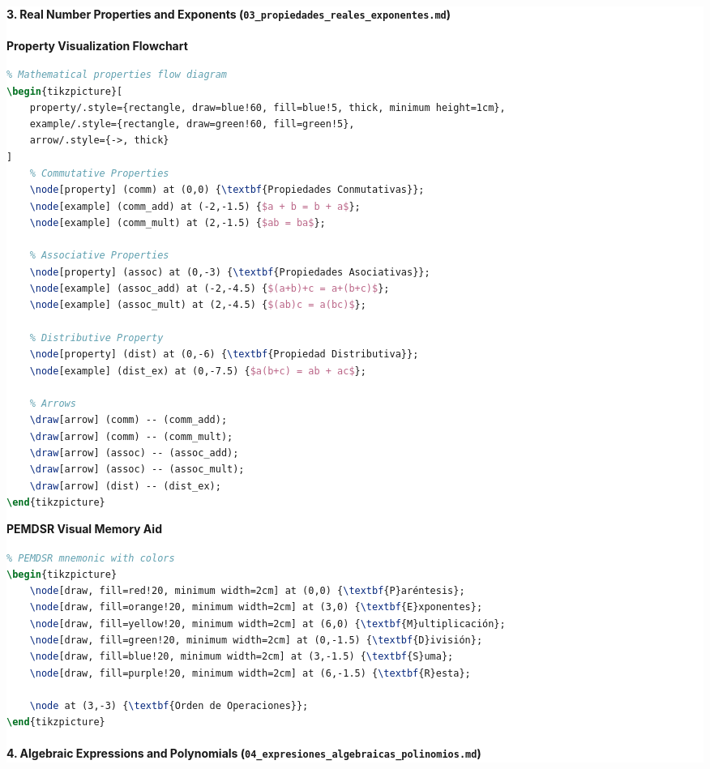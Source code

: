 
#### 3. **Real Number Properties and Exponents** (`03_propiedades_reales_exponentes.md`)

**Property Visualization Flowchart**
```latex
% Mathematical properties flow diagram
\begin{tikzpicture}[
    property/.style={rectangle, draw=blue!60, fill=blue!5, thick, minimum height=1cm},
    example/.style={rectangle, draw=green!60, fill=green!5},
    arrow/.style={->, thick}
]
    % Commutative Properties
    \node[property] (comm) at (0,0) {\textbf{Propiedades Conmutativas}};
    \node[example] (comm_add) at (-2,-1.5) {$a + b = b + a$};
    \node[example] (comm_mult) at (2,-1.5) {$ab = ba$};
    
    % Associative Properties  
    \node[property] (assoc) at (0,-3) {\textbf{Propiedades Asociativas}};
    \node[example] (assoc_add) at (-2,-4.5) {$(a+b)+c = a+(b+c)$};
    \node[example] (assoc_mult) at (2,-4.5) {$(ab)c = a(bc)$};
    
    % Distributive Property
    \node[property] (dist) at (0,-6) {\textbf{Propiedad Distributiva}};
    \node[example] (dist_ex) at (0,-7.5) {$a(b+c) = ab + ac$};
    
    % Arrows
    \draw[arrow] (comm) -- (comm_add);
    \draw[arrow] (comm) -- (comm_mult);
    \draw[arrow] (assoc) -- (assoc_add);
    \draw[arrow] (assoc) -- (assoc_mult);
    \draw[arrow] (dist) -- (dist_ex);
\end{tikzpicture}
```

**PEMDSR Visual Memory Aid**
```latex
% PEMDSR mnemonic with colors
\begin{tikzpicture}
    \node[draw, fill=red!20, minimum width=2cm] at (0,0) {\textbf{P}aréntesis};
    \node[draw, fill=orange!20, minimum width=2cm] at (3,0) {\textbf{E}xponentes};
    \node[draw, fill=yellow!20, minimum width=2cm] at (6,0) {\textbf{M}ultiplicación};
    \node[draw, fill=green!20, minimum width=2cm] at (0,-1.5) {\textbf{D}ivisión};
    \node[draw, fill=blue!20, minimum width=2cm] at (3,-1.5) {\textbf{S}uma};
    \node[draw, fill=purple!20, minimum width=2cm] at (6,-1.5) {\textbf{R}esta};
    
    \node at (3,-3) {\textbf{Orden de Operaciones}};
\end{tikzpicture}
```

#### 4. **Algebraic Expressions and Polynomials** (`04_expresiones_algebraicas_polinomios.md`)
